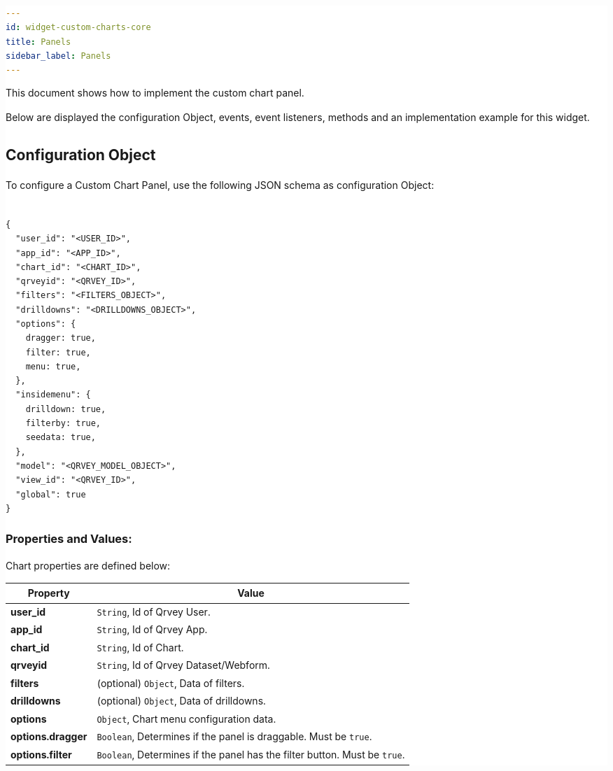 ```yaml
---
id: widget-custom-charts-core
title: Panels
sidebar_label: Panels
---
```

<div style={{textAlign: "justify"}}>

This document shows how to implement the custom chart panel.

Below are displayed the configuration Object, events, event listeners, methods and an implementation example for this widget.

## Configuration Object

To configure a Custom Chart Panel, use the following JSON schema as configuration Object:

```

{
  "user_id": "<USER_ID>",
  "app_id": "<APP_ID>",
  "chart_id": "<CHART_ID>",
  "qrveyid": "<QRVEY_ID>",
  "filters": "<FILTERS_OBJECT>",
  "drilldowns": "<DRILLDOWNS_OBJECT>",
  "options": {
    dragger: true,
    filter: true,
    menu: true,
  },
  "insidemenu": {
    drilldown: true,
    filterby: true,
    seedata: true,
  },
  "model": "<QRVEY_MODEL_OBJECT>",
  "view_id": "<QRVEY_ID>",
  "global": true
}

```

### Properties and Values:

Chart properties are defined below:

| **Property**             | **Value**                                                                                                                                |
| ------------------------ | ---------------------------------------------------------------------------------------------------------------------------------------- |
| **user_id**              | `String`, Id of Qrvey User.                                                                                                       |
| **app_id**               | `String`, Id of Qrvey App.                                                                                                        |
| **chart_id**             | `String`, Id of Chart.                                                                                                            |
| **qrveyid**              | `String`, Id of Qrvey Dataset/Webform.                                                                                            |
| **filters**              | (optional) `Object`, Data of filters.                                                                                             |
| **drilldowns**           | (optional) `Object`, Data of drilldowns.                                                                                          |
| **options**              | `Object`, Chart menu configuration data.                                                                                          |
| **options.dragger**      | `Boolean`, Determines if the panel is draggable. Must be `true`.                                                           |
| **options.filter**       | `Boolean`, Determines if the panel has the filter button. Must be `true`.                                                  |
